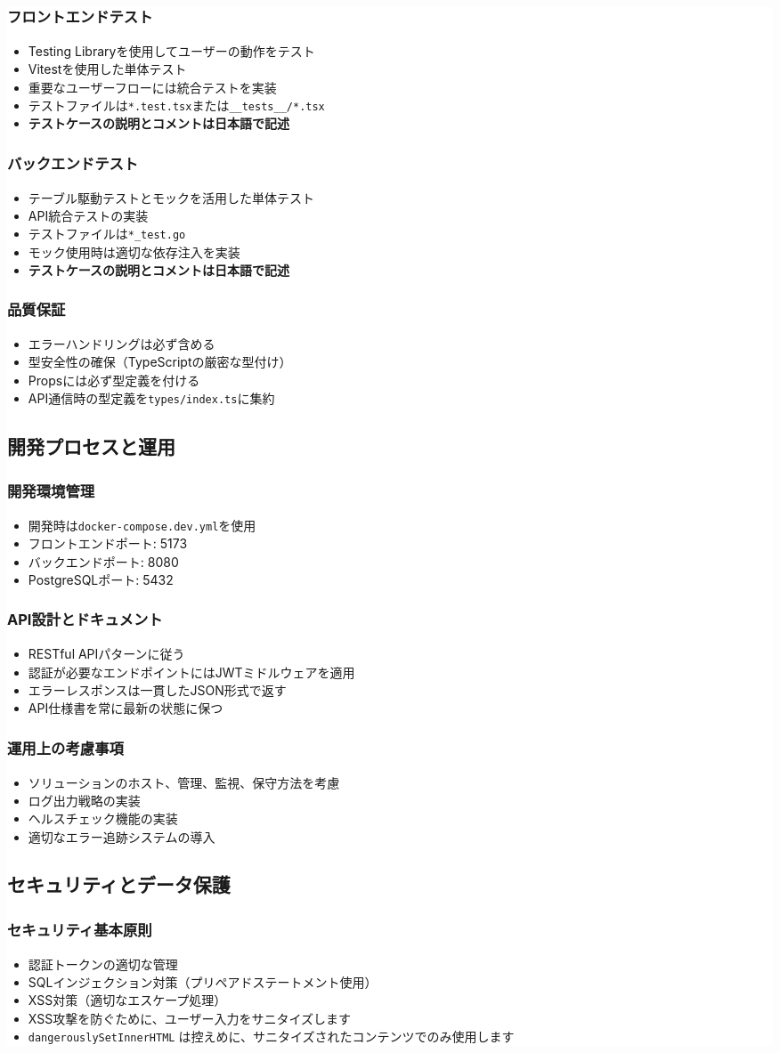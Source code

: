 ### フロントエンドテスト
- Testing Libraryを使用してユーザーの動作をテスト
- Vitestを使用した単体テスト
- 重要なユーザーフローには統合テストを実装
- テストファイルは`*.test.tsx`または`__tests__/*.tsx`
- **テストケースの説明とコメントは日本語で記述**

### バックエンドテスト
- テーブル駆動テストとモックを活用した単体テスト
- API統合テストの実装
- テストファイルは`*_test.go`
- モック使用時は適切な依存注入を実装
- **テストケースの説明とコメントは日本語で記述**

### 品質保証
- エラーハンドリングは必ず含める
- 型安全性の確保（TypeScriptの厳密な型付け）
- Propsには必ず型定義を付ける
- API通信時の型定義を`types/index.ts`に集約

## 開発プロセスと運用

### 開発環境管理
- 開発時は`docker-compose.dev.yml`を使用
- フロントエンドポート: 5173
- バックエンドポート: 8080
- PostgreSQLポート: 5432

### API設計とドキュメント
- RESTful APIパターンに従う
- 認証が必要なエンドポイントにはJWTミドルウェアを適用
- エラーレスポンスは一貫したJSON形式で返す
- API仕様書を常に最新の状態に保つ

### 運用上の考慮事項
- ソリューションのホスト、管理、監視、保守方法を考慮
- ログ出力戦略の実装
- ヘルスチェック機能の実装
- 適切なエラー追跡システムの導入

## セキュリティとデータ保護

### セキュリティ基本原則
- 認証トークンの適切な管理
- SQLインジェクション対策（プリペアドステートメント使用）
- XSS対策（適切なエスケープ処理）
- XSS攻撃を防ぐために、ユーザー入力をサニタイズします
- `dangerouslySetInnerHTML` は控えめに、サニタイズされたコンテンツでのみ使用します
